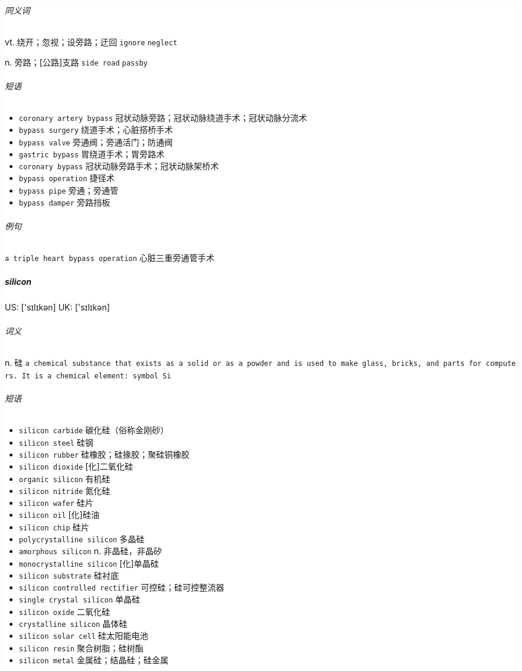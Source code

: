 ###### 同义词

vt. 绕开；忽视；设旁路；迂回
`ignore` `neglect`

n. 旁路；[公路]支路
`side road` `passby`


###### 短语

- `coronary artery bypass` 冠状动脉旁路；冠状动脉绕道手术；冠状动脉分流术
- `bypass surgery` 绕道手术；心脏搭桥手术
- `bypass valve` 旁通阀；旁通活门；防通阀
- `gastric bypass` 胃绕道手术；胃旁路术
- `coronary bypass` 冠状动脉旁路手术；冠状动脉架桥术
- `bypass operation` 捷径术
- `bypass pipe` 旁通；旁通管
- `bypass damper` 旁路挡板

###### 例句

`a triple heart bypass operation`
心脏三重旁通管手术


##### silicon

US: ['sɪlɪkən]
UK: ['sɪlɪkən]

###### 词义

n. 硅
`a chemical substance that exists as a solid or as a powder and is used to make glass, bricks, and parts for computers. It is a chemical element: symbol Si`

###### 短语

- `silicon carbide` 碳化硅（俗称金刚砂）
- `silicon steel` 硅钢
- `silicon rubber` 硅橡胶；硅掾胶；聚硅铜橡胶
- `silicon dioxide` [化]二氧化硅
- `organic silicon` 有机硅
- `silicon nitride` 氮化硅
- `silicon wafer` 硅片
- `silicon oil` [化]硅油
- `silicon chip` 硅片
- `polycrystalline silicon` 多晶硅
- `amorphous silicon` n. 非晶硅，非晶矽
- `monocrystalline silicon` [化]单晶硅
- `silicon substrate` 硅衬底
- `silicon controlled rectifier` 可控硅；硅可控整流器
- `single crystal silicon` 单晶硅
- `silicon oxide` 二氧化硅
- `crystalline silicon` 晶体硅
- `silicon solar cell` 硅太阳能电池
- `silicon resin` 聚合树脂；硅树酯
- `silicon metal` 金属硅；结晶硅；硅金属
